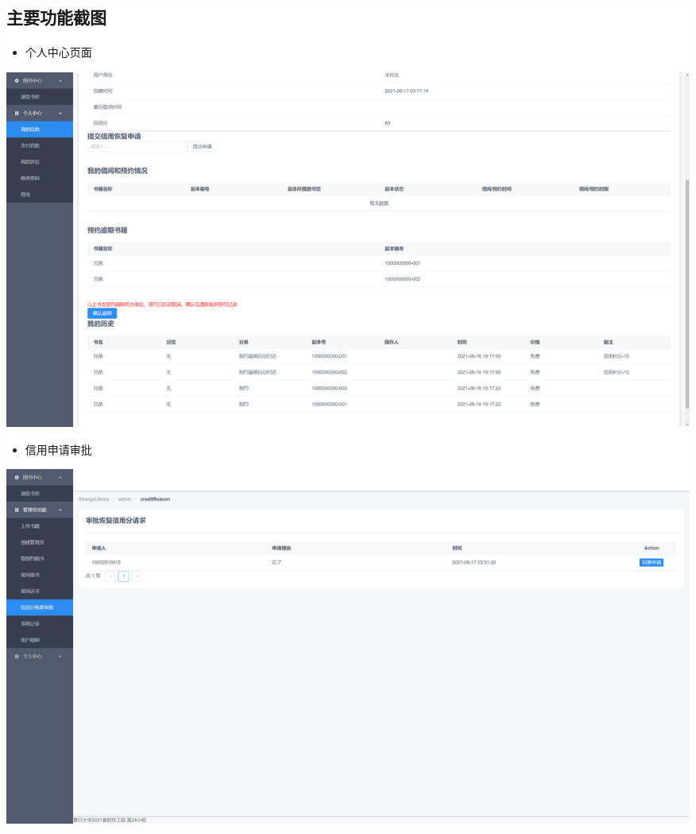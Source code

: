 ## 主要功能截图

- 个人中心页面

![个人中心](Docs_img/Lab5/个人中心.png)

- 信用申请审批

![信用申请审批](Docs_img/Lab5/信用申请审批.png)
